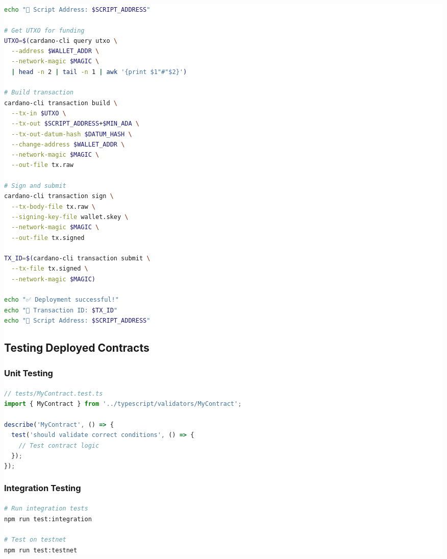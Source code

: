```bash
echo "📍 Script Address: $SCRIPT_ADDRESS"

# Get UTXO for funding
UTXO=$(cardano-cli query utxo \
  --address $WALLET_ADDR \
  --network-magic $MAGIC \
  | head -n 2 | tail -n 1 | awk '{print $1"#"$2}')

# Build transaction
cardano-cli transaction build \
  --tx-in $UTXO \
  --tx-out $SCRIPT_ADDRESS+$MIN_ADA \
  --tx-out-datum-hash $DATUM_HASH \
  --change-address $WALLET_ADDR \
  --network-magic $MAGIC \
  --out-file tx.raw

# Sign and submit
cardano-cli transaction sign \
  --tx-body-file tx.raw \
  --signing-key-file wallet.skey \
  --network-magic $MAGIC \
  --out-file tx.signed

TX_ID=$(cardano-cli transaction submit \
  --tx-file tx.signed \
  --network-magic $MAGIC)

echo "✅ Deployment successful!"
echo "🔗 Transaction ID: $TX_ID"
echo "📍 Script Address: $SCRIPT_ADDRESS"
```

## Testing Deployed Contracts

### Unit Testing

```typescript
// tests/MyContract.test.ts
import { MyContract } from '../typescript/validators/MyContract';

describe('MyContract', () => {
  test('should validate correct conditions', () => {
    // Test contract logic
  });
});
```

### Integration Testing

```bash
# Run integration tests
npm run test:integration

# Test on testnet
npm run test:testnet
```

